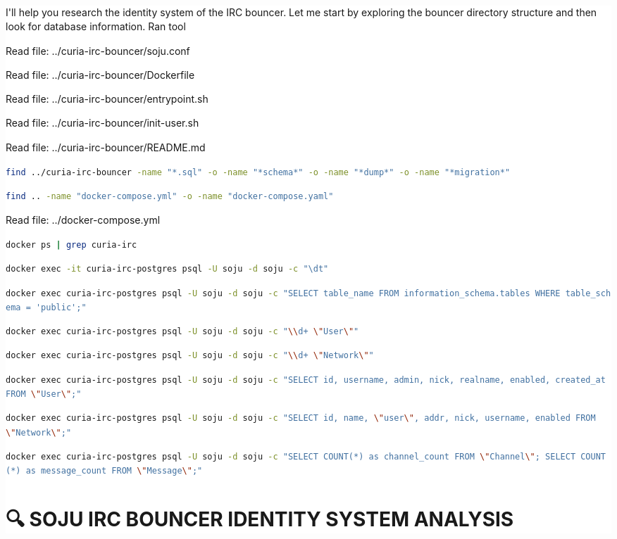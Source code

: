 I'll help you research the identity system of the IRC bouncer. Let me start by exploring the bouncer directory structure and then look for database information.
Ran tool

Read file: ../curia-irc-bouncer/soju.conf

Read file: ../curia-irc-bouncer/Dockerfile

Read file: ../curia-irc-bouncer/entrypoint.sh

Read file: ../curia-irc-bouncer/init-user.sh

Read file: ../curia-irc-bouncer/README.md

```bash
find ../curia-irc-bouncer -name "*.sql" -o -name "*schema*" -o -name "*dump*" -o -name "*migration*"
```

```bash
find .. -name "docker-compose.yml" -o -name "docker-compose.yaml"
```

Read file: ../docker-compose.yml

```bash
docker ps | grep curia-irc
```

```bash
docker exec -it curia-irc-postgres psql -U soju -d soju -c "\dt"
```

```bash
docker exec curia-irc-postgres psql -U soju -d soju -c "SELECT table_name FROM information_schema.tables WHERE table_schema = 'public';"
```

```bash
docker exec curia-irc-postgres psql -U soju -d soju -c "\\d+ \"User\""
```

```bash
docker exec curia-irc-postgres psql -U soju -d soju -c "\\d+ \"Network\""
```

```bash
docker exec curia-irc-postgres psql -U soju -d soju -c "SELECT id, username, admin, nick, realname, enabled, created_at FROM \"User\";"
```

```bash
docker exec curia-irc-postgres psql -U soju -d soju -c "SELECT id, name, \"user\", addr, nick, username, enabled FROM \"Network\";"
```

```bash
docker exec curia-irc-postgres psql -U soju -d soju -c "SELECT COUNT(*) as channel_count FROM \"Channel\"; SELECT COUNT(*) as message_count FROM \"Message\";"
```

# **🔍 SOJU IRC BOUNCER IDENTITY SYSTEM ANALYSIS**
